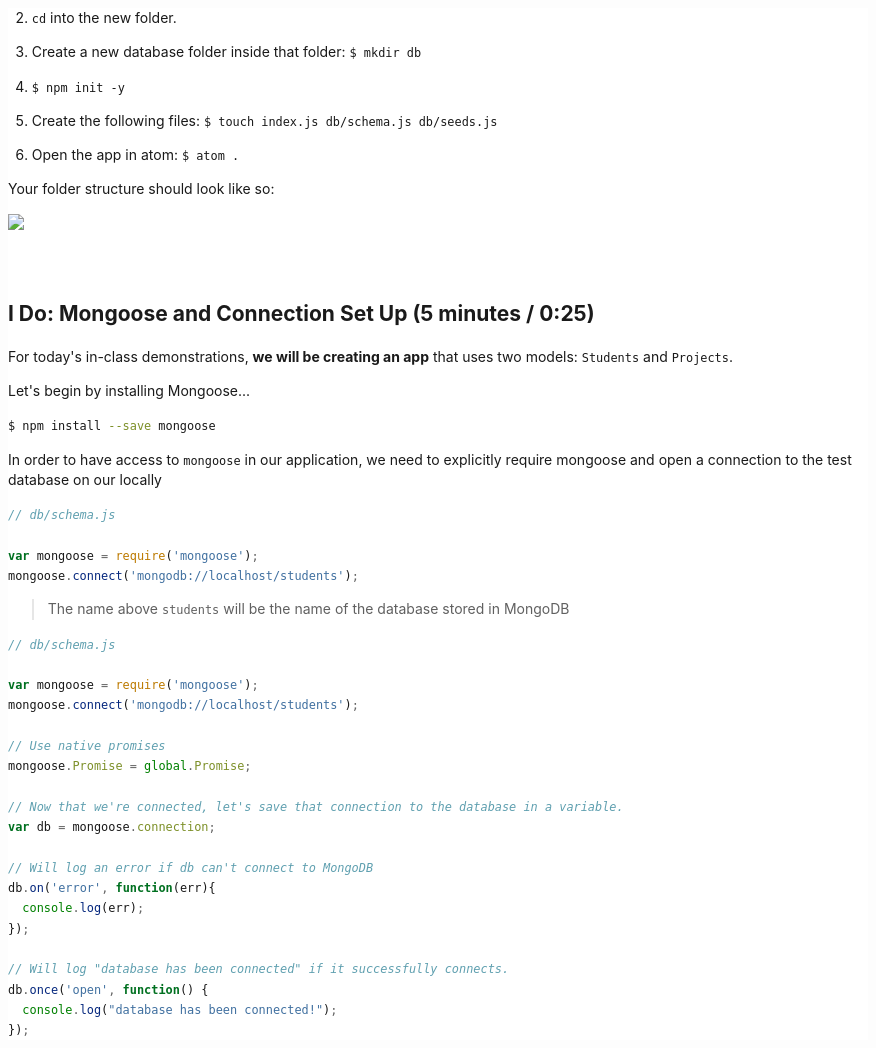 2. `cd` into the new folder. 

3. Create a new database folder inside that folder: `$ mkdir db`

3. `$ npm init -y`

4. Create the following files: `$ touch index.js db/schema.js db/seeds.js`

5. Open the app in atom: `$ atom .`

Your folder structure should look like so:

![](https://i.imgur.com/sxFsxgC.png)

<br>

## I Do: Mongoose and Connection Set Up (5 minutes / 0:25)

For today's in-class demonstrations, **we will be creating an app** that uses two models: `Students` and `Projects`. 

Let's begin by installing Mongoose...

```bash
$ npm install --save mongoose
```

In order to have access to `mongoose` in our application, we need to explicitly require mongoose and open a connection to the test database on our locally

```js
// db/schema.js

var mongoose = require('mongoose');
mongoose.connect('mongodb://localhost/students');
```

> The name above `students` will be the name of the database stored in MongoDB

```js
// db/schema.js

var mongoose = require('mongoose');
mongoose.connect('mongodb://localhost/students');

// Use native promises
mongoose.Promise = global.Promise;

// Now that we're connected, let's save that connection to the database in a variable.
var db = mongoose.connection;

// Will log an error if db can't connect to MongoDB
db.on('error', function(err){
  console.log(err);
});

// Will log "database has been connected" if it successfully connects.
db.once('open', function() {
  console.log("database has been connected!");
});
```
